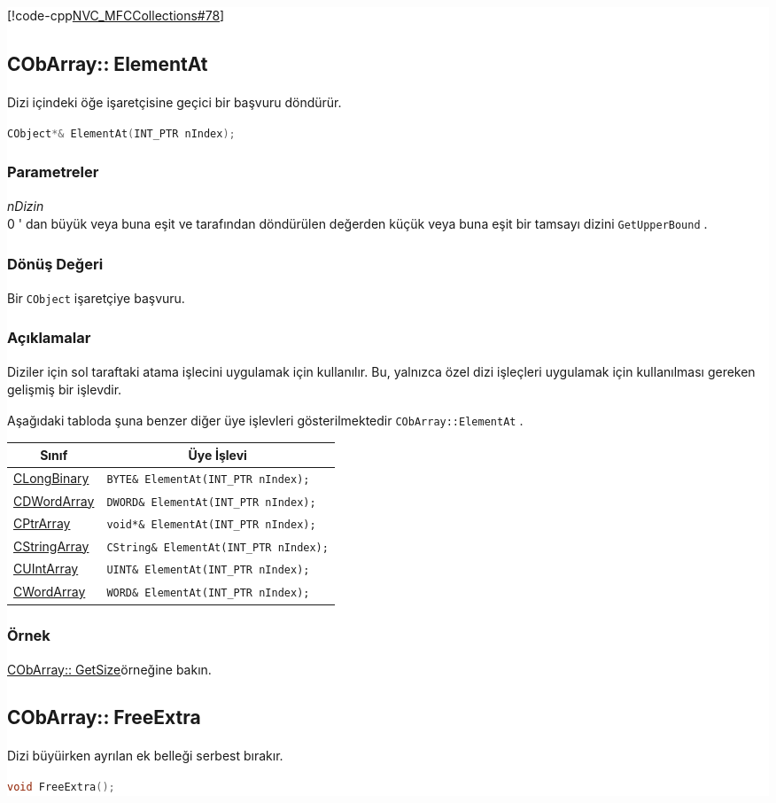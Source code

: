[!code-cpp[NVC_MFCCollections#78](../../mfc/codesnippet/cpp/cobarray-class_4.cpp)]

## <a name="cobarrayelementat"></a><a name="elementat"></a> CObArray:: ElementAt

Dizi içindeki öğe işaretçisine geçici bir başvuru döndürür.

```cpp
CObject*& ElementAt(INT_PTR nIndex);
```

### <a name="parameters"></a>Parametreler

*nDizin*\
0 ' dan büyük veya buna eşit ve tarafından döndürülen değerden küçük veya buna eşit bir tamsayı dizini `GetUpperBound` .

### <a name="return-value"></a>Dönüş Değeri

Bir `CObject` işaretçiye başvuru.

### <a name="remarks"></a>Açıklamalar

Diziler için sol taraftaki atama işlecini uygulamak için kullanılır. Bu, yalnızca özel dizi işleçleri uygulamak için kullanılması gereken gelişmiş bir işlevdir.

Aşağıdaki tabloda şuna benzer diğer üye işlevleri gösterilmektedir `CObArray::ElementAt` .

|Sınıf|Üye İşlevi|
|-----------|---------------------|
|[CLongBinary](../../mfc/reference/cbytearray-class.md)|`BYTE& ElementAt(INT_PTR nIndex);`|
|[CDWordArray](../../mfc/reference/cdwordarray-class.md)|`DWORD& ElementAt(INT_PTR nIndex);`|
|[CPtrArray](../../mfc/reference/cptrarray-class.md)|`void*& ElementAt(INT_PTR nIndex);`|
|[CStringArray](../../mfc/reference/cstringarray-class.md)|`CString& ElementAt(INT_PTR nIndex);`|
|[CUIntArray](../../mfc/reference/cuintarray-class.md)|`UINT& ElementAt(INT_PTR nIndex);`|
|[CWordArray](../../mfc/reference/cwordarray-class.md)|`WORD& ElementAt(INT_PTR nIndex);`|

### <a name="example"></a>Örnek

[CObArray:: GetSize](#getsize)örneğine bakın.

## <a name="cobarrayfreeextra"></a><a name="freeextra"></a> CObArray:: FreeExtra

Dizi büyüirken ayrılan ek belleği serbest bırakır.

```cpp
void FreeExtra();
```
